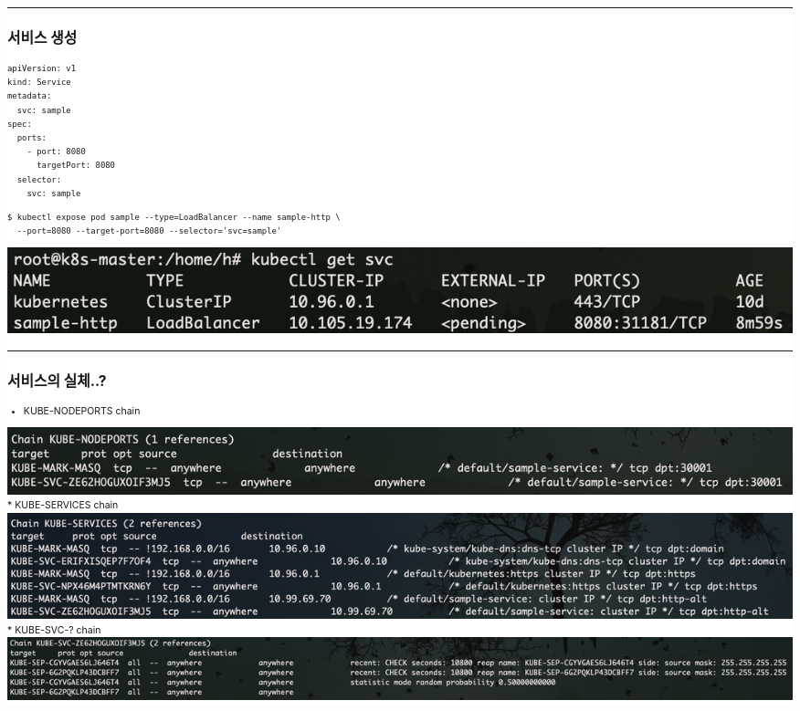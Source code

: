 </div>

-----------------------------------------


<div style="font-size:75%">

## 서비스 생성

~~~
apiVersion: v1
kind: Service
metadata:
  svc: sample
spec:
  ports:
    - port: 8080
      targetPort: 8080
  selector:
    svc: sample
~~~

~~~
$ kubectl expose pod sample --type=LoadBalancer --name sample-http \
  --port=8080 --target-port=8080 --selector='svc=sample'
~~~

<img src="service-2.png" />

</div>

-----------------------------------------

<div style="font-size:75%">

## 서비스의 실체..?

* KUBE-NODEPORTS chain
<img src="service-15.png" />
* KUBE-SERVICES chain
<img src="service-16.png" />
* KUBE-SVC-? chain
<img src ="service-17.png" />
